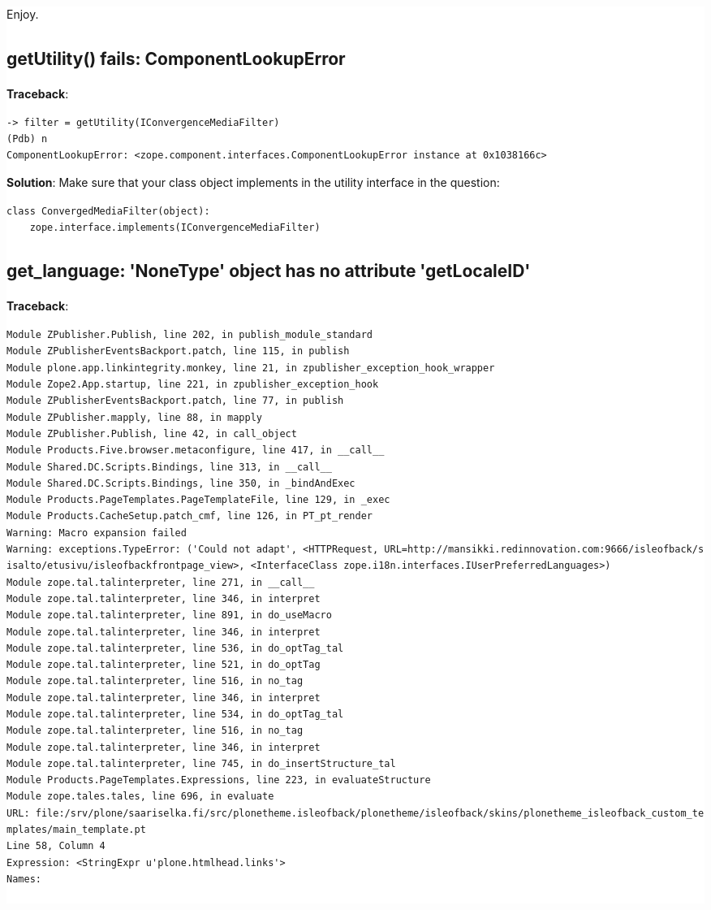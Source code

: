 Enjoy.

## getUtility() fails: ComponentLookupError

**Traceback**:

```
-> filter = getUtility(IConvergenceMediaFilter)
(Pdb) n
ComponentLookupError: <zope.component.interfaces.ComponentLookupError instance at 0x1038166c>
```

**Solution**: Make sure that your class object implements in the utility interface in the question:

```
class ConvergedMediaFilter(object):
    zope.interface.implements(IConvergenceMediaFilter)
```

## get_language: 'NoneType' object has no attribute 'getLocaleID'

**Traceback**:

```
Module ZPublisher.Publish, line 202, in publish_module_standard
Module ZPublisherEventsBackport.patch, line 115, in publish
Module plone.app.linkintegrity.monkey, line 21, in zpublisher_exception_hook_wrapper
Module Zope2.App.startup, line 221, in zpublisher_exception_hook
Module ZPublisherEventsBackport.patch, line 77, in publish
Module ZPublisher.mapply, line 88, in mapply
Module ZPublisher.Publish, line 42, in call_object
Module Products.Five.browser.metaconfigure, line 417, in __call__
Module Shared.DC.Scripts.Bindings, line 313, in __call__
Module Shared.DC.Scripts.Bindings, line 350, in _bindAndExec
Module Products.PageTemplates.PageTemplateFile, line 129, in _exec
Module Products.CacheSetup.patch_cmf, line 126, in PT_pt_render
Warning: Macro expansion failed
Warning: exceptions.TypeError: ('Could not adapt', <HTTPRequest, URL=http://mansikki.redinnovation.com:9666/isleofback/sisalto/etusivu/isleofbackfrontpage_view>, <InterfaceClass zope.i18n.interfaces.IUserPreferredLanguages>)
Module zope.tal.talinterpreter, line 271, in __call__
Module zope.tal.talinterpreter, line 346, in interpret
Module zope.tal.talinterpreter, line 891, in do_useMacro
Module zope.tal.talinterpreter, line 346, in interpret
Module zope.tal.talinterpreter, line 536, in do_optTag_tal
Module zope.tal.talinterpreter, line 521, in do_optTag
Module zope.tal.talinterpreter, line 516, in no_tag
Module zope.tal.talinterpreter, line 346, in interpret
Module zope.tal.talinterpreter, line 534, in do_optTag_tal
Module zope.tal.talinterpreter, line 516, in no_tag
Module zope.tal.talinterpreter, line 346, in interpret
Module zope.tal.talinterpreter, line 745, in do_insertStructure_tal
Module Products.PageTemplates.Expressions, line 223, in evaluateStructure
Module zope.tales.tales, line 696, in evaluate
URL: file:/srv/plone/saariselka.fi/src/plonetheme.isleofback/plonetheme/isleofback/skins/plonetheme_isleofback_custom_templates/main_template.pt
Line 58, Column 4
Expression: <StringExpr u'plone.htmlhead.links'>
Names:

